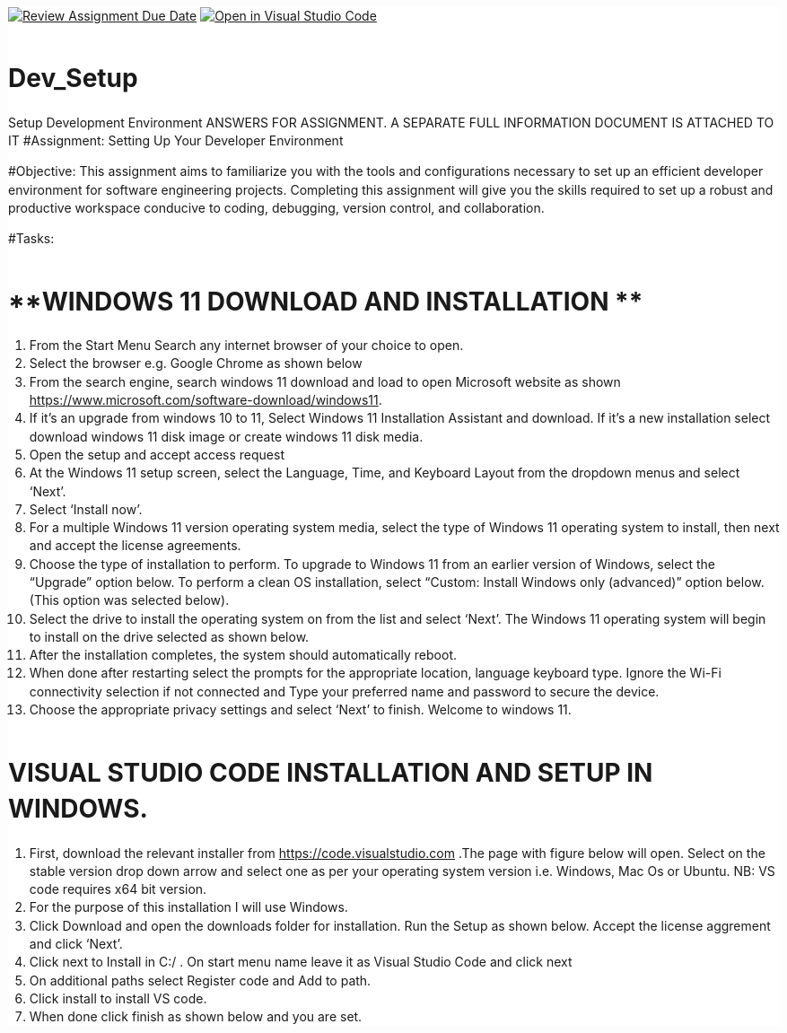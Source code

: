 [![Review Assignment Due Date](https://classroom.github.com/assets/deadline-readme-button-24ddc0f5d75046c5622901739e7c5dd533143b0c8e959d652212380cedb1ea36.svg)](https://classroom.github.com/a/vbnbTt5m)
[![Open in Visual Studio Code](https://classroom.github.com/assets/open-in-vscode-718a45dd9cf7e7f842a935f5ebbe5719a5e09af4491e668f4dbf3b35d5cca122.svg)](https://classroom.github.com/online_ide?assignment_repo_id=15237781&assignment_repo_type=AssignmentRepo)
# Dev_Setup
Setup Development Environment
ANSWERS FOR ASSIGNMENT. 
A SEPARATE FULL INFORMATION DOCUMENT IS ATTACHED TO IT
#Assignment: Setting Up Your Developer Environment

#Objective:
This assignment aims to familiarize you with the tools and configurations necessary to set up an efficient developer environment for software engineering projects. Completing this assignment will give you the skills required to set up a robust and productive workspace conducive to coding, debugging, version control, and collaboration.

#Tasks:


   # **WINDOWS 11 DOWNLOAD AND  INSTALLATION **
1.	From the Start Menu Search any internet browser of your choice to open.
2.	Select the browser e.g. Google Chrome as shown below 
3.	From the search engine, search windows 11 download and load to open Microsoft website as shown https://www.microsoft.com/software-download/windows11.
5. If it’s an upgrade from windows 10 to 11, Select Windows 11 Installation Assistant and download. If it’s a new installation select download windows 11 disk image or create windows 11 disk media. 
6.  Open the setup and accept access request 
7. At the Windows 11 setup screen, select the Language, Time, and Keyboard Layout from the dropdown menus and select ‘Next’.
8. Select ‘Install now’.  
9. For a multiple Windows 11 version operating system media, select the type of Windows 11 operating system to install, then next and accept the license agreements. 
10. Choose the type of installation to perform. To upgrade to Windows 11 from an earlier version of Windows, select the “Upgrade” option below. To perform a clean OS installation, select “Custom: Install Windows only (advanced)” option below. (This option was selected below). 
11. Select the drive to install the operating system on from the list and select ‘Next’. The Windows 11 operating system will begin to install on the drive selected as shown below.
12. After the installation completes, the system should automatically reboot.  
13. When done after restarting select the prompts for the appropriate location, language keyboard type. Ignore the Wi-Fi connectivity selection if not connected and Type your preferred name and password to secure the device.
14. Choose the appropriate privacy settings and select ‘Next’ to finish. Welcome to windows 11.




   # VISUAL STUDIO CODE INSTALLATION AND SETUP IN WINDOWS.
1.	First, download the relevant installer from https://code.visualstudio.com .The page with figure below will open. Select on the stable version drop down arrow and select one as per your operating system version i.e. Windows, Mac Os or Ubuntu. NB: VS code requires x64 bit version.  
2.	For the purpose of this installation I will use Windows.  
3.	Click Download and open the downloads folder for installation. Run the Setup as shown below. Accept the license aggrement and click ‘Next’.  
4.	Click next to Install in C:/    . On start menu name leave it as Visual Studio Code and click next
5.	On additional paths select Register code and Add to path.
6.	Click install to install VS code.  
7.	When done click finish as shown below and you are set. 
